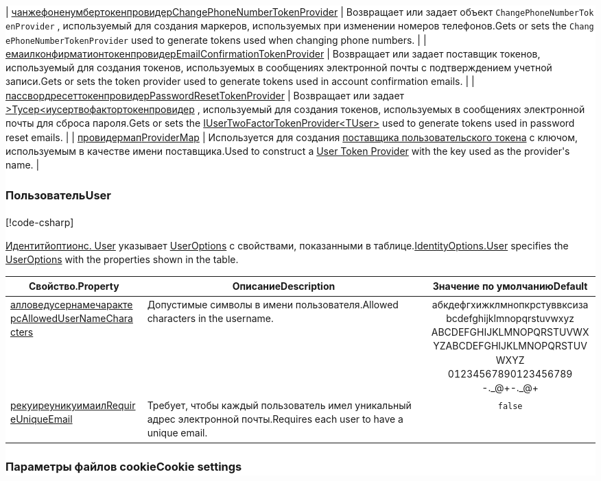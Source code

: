 | [<span data-ttu-id="21ba1-198">чанжефоненумбертокенпровидер</span><span class="sxs-lookup"><span data-stu-id="21ba1-198">ChangePhoneNumberTokenProvider</span></span>](/dotnet/api/microsoft.aspnetcore.identity.tokenoptions.changephonenumbertokenprovider) |                                      <span data-ttu-id="21ba1-199">Возвращает или задает объект `ChangePhoneNumberTokenProvider` , используемый для создания маркеров, используемых при изменении номеров телефонов.</span><span class="sxs-lookup"><span data-stu-id="21ba1-199">Gets or sets the `ChangePhoneNumberTokenProvider` used to generate tokens used when changing phone numbers.</span></span>                                      |
| [<span data-ttu-id="21ba1-200">емаилконфирматионтокенпровидер</span><span class="sxs-lookup"><span data-stu-id="21ba1-200">EmailConfirmationTokenProvider</span></span>](/dotnet/api/microsoft.aspnetcore.identity.tokenoptions.emailconfirmationtokenprovider) |                                             <span data-ttu-id="21ba1-201">Возвращает или задает поставщик токенов, используемый для создания токенов, используемых в сообщениях электронной почты с подтверждением учетной записи.</span><span class="sxs-lookup"><span data-stu-id="21ba1-201">Gets or sets the token provider used to generate tokens used in account confirmation emails.</span></span>                                              |
|     [<span data-ttu-id="21ba1-202">пассвордресеттокенпровидер</span><span class="sxs-lookup"><span data-stu-id="21ba1-202">PasswordResetTokenProvider</span></span>](/dotnet/api/microsoft.aspnetcore.identity.tokenoptions.passwordresettokenprovider)     | <span data-ttu-id="21ba1-203">Возвращает или задает [>Тусер\<иусертвофактортокенпровидер](/dotnet/api/microsoft.aspnetcore.identity.iusertwofactortokenprovider-1) , используемый для создания токенов, используемых в сообщениях электронной почты для сброса пароля.</span><span class="sxs-lookup"><span data-stu-id="21ba1-203">Gets or sets the [IUserTwoFactorTokenProvider\<TUser>](/dotnet/api/microsoft.aspnetcore.identity.iusertwofactortokenprovider-1) used to generate tokens used in password reset emails.</span></span> |
|                    [<span data-ttu-id="21ba1-204">провидермап</span><span class="sxs-lookup"><span data-stu-id="21ba1-204">ProviderMap</span></span>](/dotnet/api/microsoft.aspnetcore.identity.tokenoptions.providermap)                    |                <span data-ttu-id="21ba1-205">Используется для создания [поставщика пользовательского токена](/dotnet/api/microsoft.aspnetcore.identity.tokenproviderdescriptor) с ключом, используемым в качестве имени поставщика.</span><span class="sxs-lookup"><span data-stu-id="21ba1-205">Used to construct a [User Token Provider](/dotnet/api/microsoft.aspnetcore.identity.tokenproviderdescriptor) with the key used as the provider's name.</span></span>                 |

### <a name="user"></a><span data-ttu-id="21ba1-206">Пользователь</span><span class="sxs-lookup"><span data-stu-id="21ba1-206">User</span></span>

[!code-csharp[](identity-configuration/sample/Startup.cs?name=snippet_user)]

<span data-ttu-id="21ba1-207">[Идентитйоптионс. User](/dotnet/api/microsoft.aspnetcore.identity.identityoptions.user) указывает [UserOptions](/dotnet/api/microsoft.aspnetcore.identity.useroptions) с свойствами, показанными в таблице.</span><span class="sxs-lookup"><span data-stu-id="21ba1-207">[IdentityOptions.User](/dotnet/api/microsoft.aspnetcore.identity.identityoptions.user) specifies the [UserOptions](/dotnet/api/microsoft.aspnetcore.identity.useroptions) with the properties shown in the table.</span></span>

| <span data-ttu-id="21ba1-208">Свойство.</span><span class="sxs-lookup"><span data-stu-id="21ba1-208">Property</span></span> | <span data-ttu-id="21ba1-209">Описание</span><span class="sxs-lookup"><span data-stu-id="21ba1-209">Description</span></span> | <span data-ttu-id="21ba1-210">Значение по умолчанию</span><span class="sxs-lookup"><span data-stu-id="21ba1-210">Default</span></span> |
| -------- | ----------- | :-----: |
| [<span data-ttu-id="21ba1-211">алловедусернамечарактерс</span><span class="sxs-lookup"><span data-stu-id="21ba1-211">AllowedUserNameCharacters</span></span>](/dotnet/api/microsoft.aspnetcore.identity.useroptions.allowedusernamecharacters) | <span data-ttu-id="21ba1-212">Допустимые символы в имени пользователя.</span><span class="sxs-lookup"><span data-stu-id="21ba1-212">Allowed characters in the username.</span></span> | <span data-ttu-id="21ba1-213">абкдефгхижклмнопкрстуввксиз</span><span class="sxs-lookup"><span data-stu-id="21ba1-213">abcdefghijklmnopqrstuvwxyz</span></span><br><span data-ttu-id="21ba1-214">ABCDEFGHIJKLMNOPQRSTUVWXYZ</span><span class="sxs-lookup"><span data-stu-id="21ba1-214">ABCDEFGHIJKLMNOPQRSTUVWXYZ</span></span><br><span data-ttu-id="21ba1-215">0123456789</span><span class="sxs-lookup"><span data-stu-id="21ba1-215">0123456789</span></span><br><span data-ttu-id="21ba1-216">-.\_@+</span><span class="sxs-lookup"><span data-stu-id="21ba1-216">-.\_@+</span></span> |
| [<span data-ttu-id="21ba1-217">рекуиреуникуимаил</span><span class="sxs-lookup"><span data-stu-id="21ba1-217">RequireUniqueEmail</span></span>](/dotnet/api/microsoft.aspnetcore.identity.useroptions.requireuniqueemail) | <span data-ttu-id="21ba1-218">Требует, чтобы каждый пользователь имел уникальный адрес электронной почты.</span><span class="sxs-lookup"><span data-stu-id="21ba1-218">Requires each user to have a unique email.</span></span> | `false` |

### <a name="cookie-settings"></a><span data-ttu-id="21ba1-219">Параметры файлов cookie</span><span class="sxs-lookup"><span data-stu-id="21ba1-219">Cookie settings</span></span>

